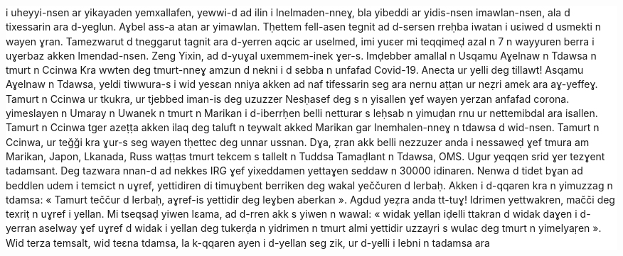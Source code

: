 i uheyyi-nsen ar yikayaden
yemxallafen, yewwi-d ad ilin i
Inelmaden-nneɣ, bla yibeddi ar yidis-nsen
imawlan-nsen, ala d tixessarin
ara d-yeglun. Aɣbel ass-a atan
ar yimawlan. Tḥettem fell-asen
tegnit ad d-sersen rreḥba iwatan
i uɛiwed d usmekti n wayen ɣran.
Tamezwarut d tneggarut tagnit
ara d-yerren aqcic ar uselmed,
imi yuɛer mi teqqimeḍ azal n 7 n
wayyuren berra i uɣerbaz akken lmendad-nsen. Zeng Yixin,
ad d-yuɣal uxemmem-inek ɣer-s.
Imḍebber amallal n Usqamu
Aɣelnaw n Tdawsa n tmurt n Ccinwa
Kra wwten deg tmurt-nneɣ
amzun d nekni i d sebba n
unfafad Covid-19. Anecta ur yelli
deg tillawt! Asqamu Aɣelnaw
n Tdawsa, yeldi tiwwura-s i
wid yesɛan nniya akken ad naf
tifessarin seg ara nernu aṭṭan ur
neẓri amek ara aɣ-yeffeɣ.
Tamurt n Ccinwa ur tkukra, ur tjebbed
iman-is deg uzuzzer Nesḥasef deg s
n yisallen ɣef wayen yerzan anfafad corona.
yimeslayen n Umaray n Uwanek
n tmurt n Marikan i d-iberrḥen
belli netturar s leḥsab n yimuḍan
rnu ur nettemibdal ara isallen.
Tamurt n Ccinwa tger azeṭṭa
akken ilaq deg taluft n teywalt
akked Marikan gar Inemhalen-nneɣ n tdawsa d wid-nsen.
Tamurt n Ccinwa, ur teǧǧi kra
ɣur-s seg wayen tḥettec deg unnar ussnan.
Dɣa, ẓran akk belli nezzuzer
anda i nessaweḍ ɣef tmura am
Marikan, Japon, Lkanada, Russ waṭṭas tmurt tekcem
s tallelt n Tuddsa Tamaḍlant n Tdawsa, OMS.
Ugur yeqqen srid ɣer tezɣent
tadamsant. Deg tazwara
nnan-d ad nekkes IRG ɣef
yixeddamen yettaɣen seddaw n
30000 idinaren. Nenwa d tidet
bɣan ad beddlen udem i temɛict
n uɣref, yettidiren di timuɣbent
berriken deg wakal yeččuren d
lerbaḥ. Akken i d-qqaren kra n
yimuzzag n tdamsa: « Tamurt
teččur d lerbaḥ, aɣref-is yettidir
deg leɣben aberkan ».
Agdud yeẓra anda tt-tuɣ! Idrimen
yettwakren, mačči deg texriṭ n
uɣref i yellan. Mi tseqsaḍ yiwen
lɛama, ad d-rren akk s yiwen
n wawal: « widak yellan iḍelli
ttakran d widak daɣen i d-yerran
aselway ɣef uɣref d widak i yellan
deg tukerḍa n yidrimen n tmurt
almi yettidir uzzayri s wulac deg
tmurt n yimelyaṛen ». Wid terza
temsalt, wid teɛna tdamsa, la
k-qqaren ayen i d-yellan seg zik,
ur d-yelli i lebni n tadamsa ara